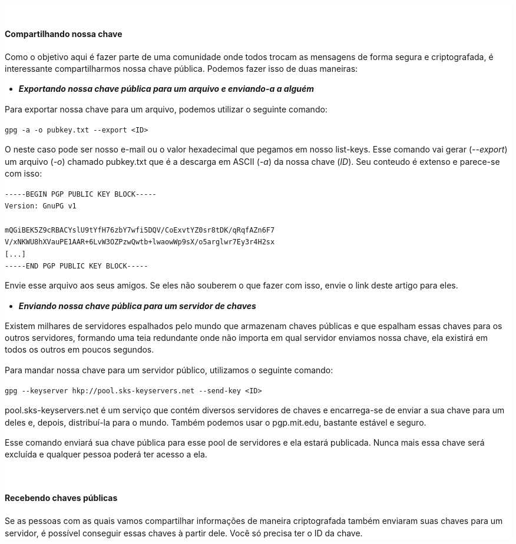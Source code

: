 &nbsp;

#### Compartilhando nossa chave

Como o objetivo aqui é fazer parte de uma comunidade onde todos trocam as mensagens de forma segura e criptografada, é interessante compartilharmos nossa chave pública. Podemos fazer isso de duas maneiras:

* ___Exportando nossa chave pública para um arquivo e enviando-a a alguém___

Para exportar nossa chave para um arquivo, podemos utilizar o seguinte comando:

```
gpg -a -o pubkey.txt --export <ID>
```

O *<ID>* neste caso pode ser nosso e-mail ou o valor hexadecimal que pegamos em nosso list-keys. Esse comando vai gerar (*--export*) um arquivo (*-o*) chamado pubkey.txt que é a descarga em ASCII (*-a*) da nossa chave (*ID*). Seu conteudo é extenso e parece-se com isso:

```
-----BEGIN PGP PUBLIC KEY BLOCK-----
Version: GnuPG v1

mQGiBEK5Z9cRBACYslU9tYfH76zbY7wfi5DQV/CoExvtYZ0sr8tDK/qRqfAZn6F7
V/xNKWU8hXVauPE1AAR+6LvW3OZPzwQwtb+lwaowWp9sX/o5arglwr7Ey3r4H2sx
[...]
-----END PGP PUBLIC KEY BLOCK-----
```

Envie esse arquivo aos seus amigos. Se eles não souberem o que fazer com isso, envie o link deste artigo para eles.

* ___Enviando nossa chave pública para um servidor de chaves___

Existem milhares de servidores espalhados pelo mundo que armazenam chaves públicas e que espalham essas chaves para os outros servidores, formando uma teia redundante onde não importa em qual servidor enviamos nossa chave, ela existirá em todos os outros em poucos segundos.

Para mandar nossa chave para um servidor público, utilizamos o seguinte comando:

```
gpg --keyserver hkp://pool.sks-keyservers.net --send-key <ID>
```

pool.sks-keyservers.net é um serviço que contém diversos servidores de chaves e encarrega-se de enviar a sua chave para um deles e, depois, distribuí-la para o mundo. Também podemos usar o pgp.mit.edu, bastante estável e seguro.

Esse comando enviará sua chave pública para esse pool de servidores e ela estará publicada. Nunca mais essa chave será excluída e qualquer pessoa poderá ter acesso a ela. 

&nbsp;

#### Recebendo chaves públicas

Se as pessoas com as quais vamos compartilhar informações de maneira criptografada também enviaram suas chaves para um servidor, é possível conseguir essas chaves à partir dele. Você só precisa ter o ID da chave. 
